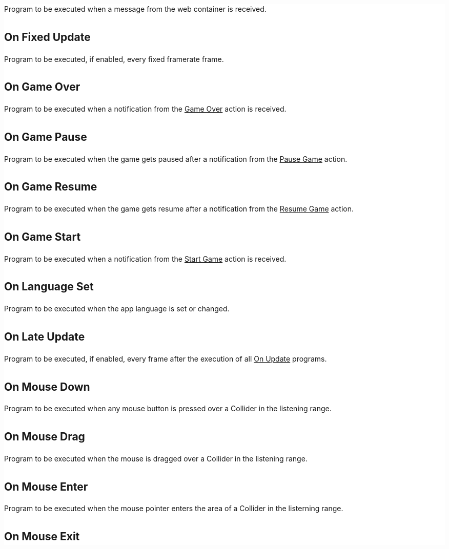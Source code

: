 Program to be executed when a message from the web container is received.

## On Fixed Update

Program to be executed, if enabled, every fixed framerate frame.

## On Game Over

Program to be executed when a notification from the [Game Over](actions.md#game-over) action is received.

## On Game Pause

Program to be executed when the game gets paused after a notification from the [Pause Game](actions.md#pause-game) action.

## On Game Resume

Program to be executed when the game gets resume after a notification from the [Resume Game](actions.md#resume-game) action.

## On Game Start

Program to be executed when a notification from the [Start Game](actions.md#start-game) action is received.

## On Language Set

Program to be executed when the app language is set or changed.

## On Late Update

Program to be executed, if enabled, every frame after the execution of all [On Update](#on-update) programs.

## On Mouse Down

Program to be executed when any mouse button is pressed over a Collider in the listening range.

## On Mouse Drag

Program to be executed when the mouse is dragged over a Collider in the listening range.

## On Mouse Enter

Program to be executed when the mouse pointer enters the area of a Collider in the listerning range.

## On Mouse Exit
